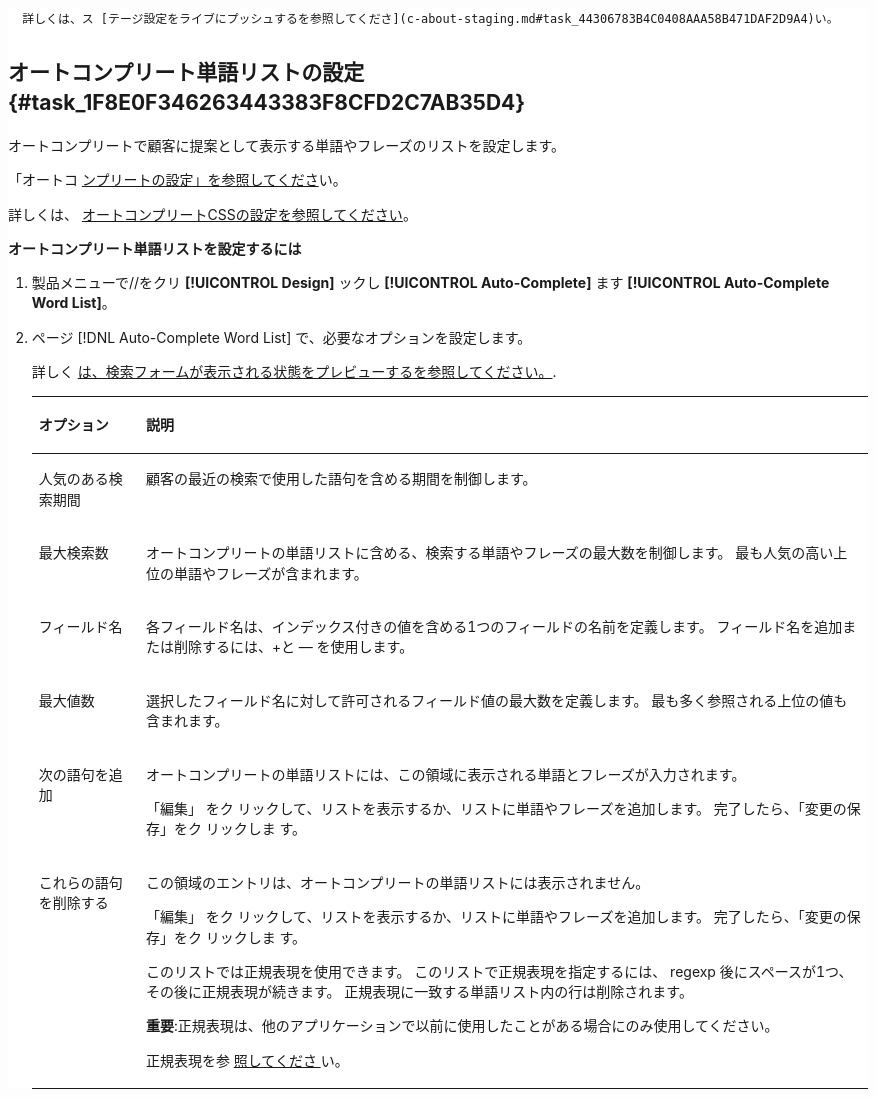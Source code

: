       詳しくは、ス [テージ設定をライブにプッシュするを参照してくださ](c-about-staging.md#task_44306783B4C0408AAA58B471DAF2D9A4)い。

## オートコンプリート単語リストの設定 {#task_1F8E0F346263443383F8CFD2C7AB35D4}

オートコンプリートで顧客に提案として表示する単語やフレーズのリストを設定します。



「オートコ [ンプリートの設定」を参照してくださ](c-about-auto-complete.md#task_F491F2BFC4D24A61BBDC48B9059C11BB)い。

詳しくは、 [オートコンプリートCSSの設定を参照してください](c-about-auto-complete.md#task_EECE35DEB6C94F4A8A5B42B4DED76D96)。

**オートコンプリート単語リストを設定するには**

1. 製品メニューで//をクリ **[!UICONTROL Design]** ックし **[!UICONTROL Auto-Complete]** ます **[!UICONTROL Auto-Complete Word List]**。
1. ページ [!DNL Auto-Complete Word List] で、必要なオプションを設定します。

   詳しく [は、検索フォームが表示される状態をプレビューするを参照してください。](c-about-auto-complete.md#task_437B35EFA5424603A08AF8E79E6B4714).

   <table> 
    <thead> 
      <tr> 
      <th colname="col1" class="entry"> <p>オプション </p> </th> 
      <th colname="col2" class="entry"> <p>説明 </p> </th> 
      </tr> 
    </thead>
    <tbody> 
      <tr> 
      <td colname="col1"> <p>人気のある検索期間 </p> </td> 
      <td colname="col2"> <p> 顧客の最近の検索で使用した語句を含める期間を制御します。 </p> </td> 
      </tr> 
      <tr> 
      <td colname="col1"> <p> 最大検索数 </p> </td> 
      <td colname="col2"> <p>オートコンプリートの単語リストに含める、検索する単語やフレーズの最大数を制御します。 最も人気の高い上位の単語やフレーズが含まれます。 </p> </td> 
      </tr> 
      <tr> 
      <td colname="col1"> <p>フィールド名 </p> </td> 
      <td colname="col2"> <p>各フィールド名は、インデックス付きの値を含める1つのフィールドの名前を定義します。 フィールド名を追加または削除するには、+と — を使用します。 </p> </td> 
      </tr> 
      <tr> 
      <td colname="col1"> <p>最大値数 </p> </td> 
      <td colname="col2"> <p>選択したフィールド名に対して許可されるフィールド値の最大数を定義します。 最も多く参照される上位の値も含まれます。 </p> </td> 
      </tr> 
      <tr> 
      <td colname="col1"> <p>次の語句を追加 </p> </td> 
      <td colname="col2"> <p> オートコンプリートの単語リストには、この領域に表示される単語とフレーズが入力されます。 </p> <p> 「編集」 <span class="uicontrol"> をク </span> リックして、リストを表示するか、リストに単語やフレーズを追加します。 完了したら、「変更の保存」をク <span class="uicontrol"> リックしま </span>す。 </p> </td> 
      </tr> 
      <tr> 
      <td colname="col1"> <p>これらの語句を削除する </p> </td> 
      <td colname="col2"> <p> この領域のエントリは、オートコンプリートの単語リストには表示されません。 </p> <p> 「編集」 <span class="uicontrol"> をク </span> リックして、リストを表示するか、リストに単語やフレーズを追加します。 完了したら、「変更の保存」をク <span class="uicontrol"> リックしま </span>す。 </p> <p> このリストでは正規表現を使用できます。 このリストで正規表現を指定するには、 
        <userinput>
          regexp 
        </userinput> 後にスペースが1つ、その後に正規表現が続きます。 正規表現に一致する単語リスト内の行は削除されます。 </p> <p> <b>重要</b>:正規表現は、他のアプリケーションで以前に使用したことがある場合にのみ使用してください。 </p> <p>正規表現を参 <a href="c-appendices/r-regular-expressions.md#reference_B5BA7D61D82E4109A01D2A2D964E3A6A" type="reference" format="dita" scope="local"> 照してくださ </a>い。 </p> </td> 
      </tr> 
      <tr> 